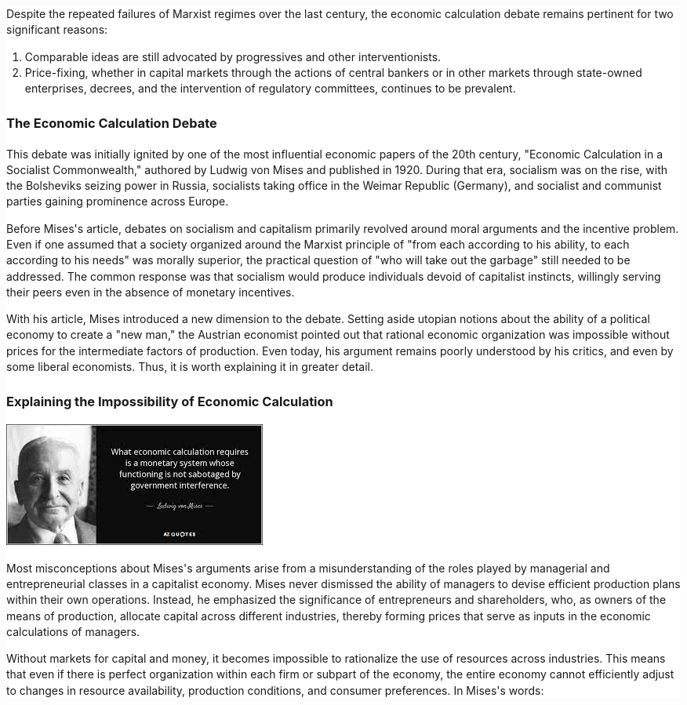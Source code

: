 Despite the repeated failures of Marxist regimes over the last century, the economic calculation debate remains pertinent for two significant reasons:

1. Comparable ideas are still advocated by progressives and other interventionists.
2. Price-fixing, whether in capital markets through the actions of central bankers or in other markets through state-owned enterprises, decrees, and the intervention of regulatory committees, continues to be prevalent.

### The Economic Calculation Debate

This debate was initially ignited by one of the most influential economic papers of the 20th century, "Economic Calculation in a Socialist Commonwealth," authored by Ludwig von Mises and published in 1920. During that era, socialism was on the rise, with the Bolsheviks seizing power in Russia, socialists taking office in the Weimar Republic (Germany), and socialist and communist parties gaining prominence across Europe.

Before Mises's article, debates on socialism and capitalism primarily revolved around moral arguments and the incentive problem. Even if one assumed that a society organized around the Marxist principle of "from each according to his ability, to each according to his needs" was morally superior, the practical question of "who will take out the garbage" still needed to be addressed. The common response was that socialism would produce individuals devoid of capitalist instincts, willingly serving their peers even in the absence of monetary incentives.

With his article, Mises introduced a new dimension to the debate. Setting aside utopian notions about the ability of a political economy to create a "new man," the Austrian economist pointed out that rational economic organization was impossible without prices for the intermediate factors of production. Even today, his argument remains poorly understood by his critics, and even by some liberal economists. Thus, it is worth explaining it in greater detail.

### Explaining the Impossibility of Economic Calculation

![image](assets/en/21.webp)

Most misconceptions about Mises's arguments arise from a misunderstanding of the roles played by managerial and entrepreneurial classes in a capitalist economy. Mises never dismissed the ability of managers to devise efficient production plans within their own operations. Instead, he emphasized the significance of entrepreneurs and shareholders, who, as owners of the means of production, allocate capital across different industries, thereby forming prices that serve as inputs in the economic calculations of managers.

Without markets for capital and money, it becomes impossible to rationalize the use of resources across industries. This means that even if there is perfect organization within each firm or subpart of the economy, the entire economy cannot efficiently adjust to changes in resource availability, production conditions, and consumer preferences. In Mises's words:
